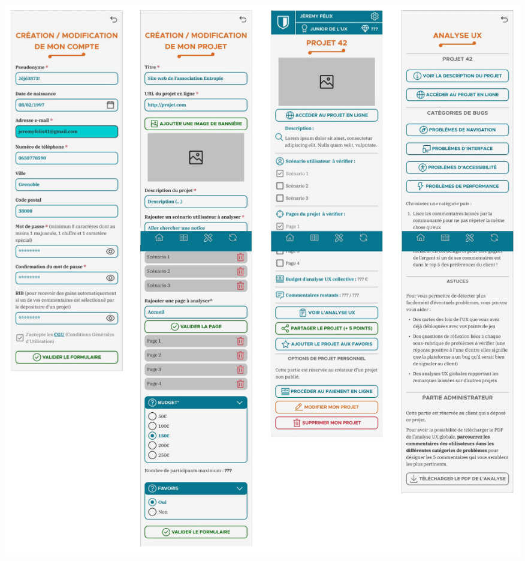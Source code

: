 ![Prototype partie 2](../../gestion_de_projet/prototype/prototype_pages_part_2.png "Prototype partie 2")
